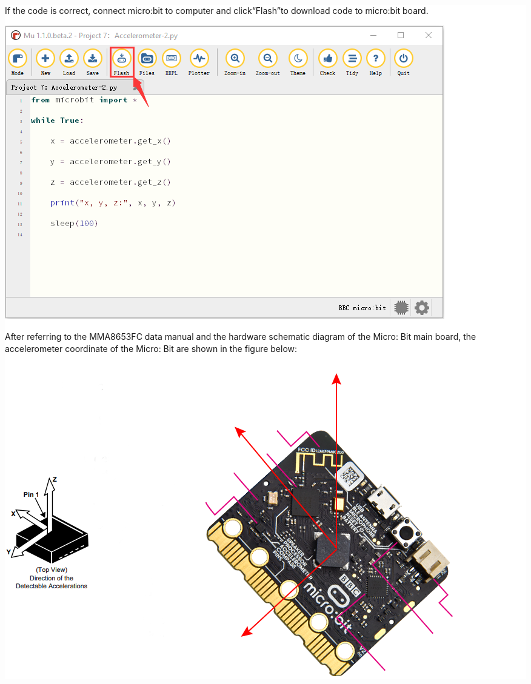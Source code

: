 If the code is correct, connect micro:bit to computer and click“Flash”to
download code to micro:bit board.

![](media/8ac0dc7298475fda0bd09192d52c18d2.png)

After referring to the MMA8653FC data manual and the hardware schematic diagram
of the Micro: Bit main board, the accelerometer coordinate of the Micro: Bit are
shown in the figure below:

![10](media/6303a0ac122680207fe856d9be38d01c.png)
